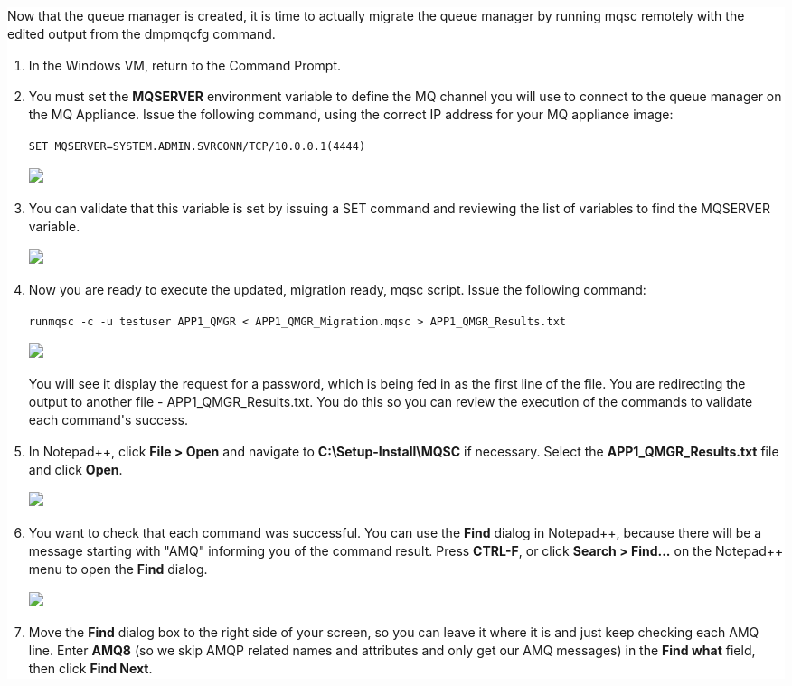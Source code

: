 Now that the queue manager is created, it is time to actually migrate
the queue manager by running mqsc remotely with the edited output from
the dmpmqcfg command.

1. In the Windows VM, return to the Command Prompt.

2. You must set the **MQSERVER** environment variable to define the MQ
    channel you will use to connect to the queue manager on the MQ
    Appliance. Issue the following command, using the correct IP address
    for your MQ appliance image:

    ```
    SET MQSERVER=SYSTEM.ADMIN.SVRCONN/TCP/10.0.0.1(4444)
    ```

   ![](./images/pots/mq-appliance/lab6/image64.png)

3. You can validate that this variable is set by issuing a SET command
    and reviewing the list of variables to find the MQSERVER variable.

    ![](./images/pots/mq-appliance/lab6/image65.png)

4. Now you are ready to execute the updated, migration ready, mqsc
    script. Issue the following command:

    ```
    runmqsc -c -u testuser APP1_QMGR < APP1_QMGR_Migration.mqsc > APP1_QMGR_Results.txt
    ``` 
    
    ![](./images/pots/mq-appliance/lab6/image66.png)

	You will see it display the request for a password, which is being
    fed in as the first line of the file. You are redirecting the output
    to another file - APP1_QMGR_Results.txt. You do this so you can
    review the execution of the commands to validate each command's
    success.

5. In Notepad++, click **File > Open** and navigate to
    **C:\Setup-Install\MQSC** if necessary. Select the
    **APP1_QMGR_Results.txt** file and click **Open**.

    ![](./images/pots/mq-appliance/lab6/image67.png)

6. You want to check that each command was successful. You can use the
    **Find** dialog in Notepad++, because there will be a message
    starting with "AMQ" informing you of the command result. Press
    **CTRL-F**, or click **Search > Find...** on the Notepad++ menu to
    open the **Find** dialog.

    ![](./images/pots/mq-appliance/lab6/image68.png)

7. Move the **Find** dialog box to the right side of your screen, so you
    can leave it where it is and just keep checking each AMQ line. Enter
    **AMQ8** (so we skip AMQP related names and attributes and only get
    our AMQ messages) in the **Find what** field, then click **Find
    Next**.

